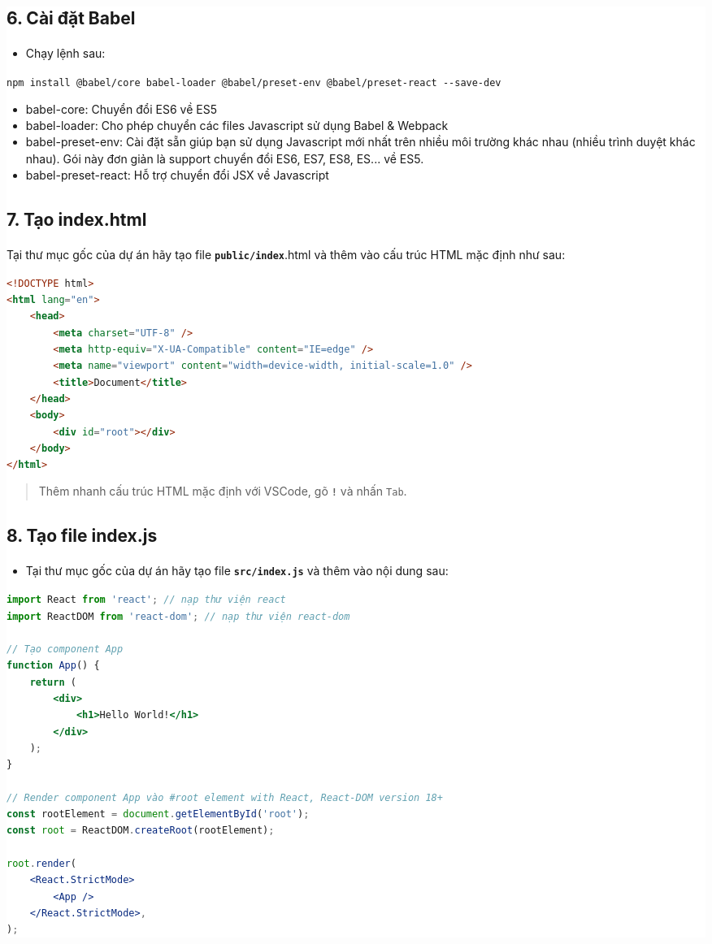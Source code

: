## 6. Cài đặt Babel

-   Chạy lệnh sau:

```command
npm install @babel/core babel-loader @babel/preset-env @babel/preset-react --save-dev
```

-   babel-core: Chuyển đổi ES6 về ES5
-   babel-loader: Cho phép chuyển các files Javascript sử dụng Babel & Webpack
-   babel-preset-env: Cài đặt sẵn giúp bạn sử dụng Javascript mới nhất trên nhiều môi trường khác nhau (nhiều trình duyệt khác nhau). Gói này đơn giản là support chuyển đổi ES6, ES7, ES8, ES... về ES5.
-   babel-preset-react: Hỗ trợ chuyển đổi JSX về Javascript

## 7. Tạo index.html

Tại thư mục gốc của dự án hãy tạo file **`public/index`**.html và thêm vào cấu trúc HTML mặc định như sau:

```html
<!DOCTYPE html>
<html lang="en">
    <head>
        <meta charset="UTF-8" />
        <meta http-equiv="X-UA-Compatible" content="IE=edge" />
        <meta name="viewport" content="width=device-width, initial-scale=1.0" />
        <title>Document</title>
    </head>
    <body>
        <div id="root"></div>
    </body>
</html>
```

> Thêm nhanh cấu trúc HTML mặc định với VSCode, gõ **`!`** và nhấn `Tab`.

## 8. Tạo file index.js

-   Tại thư mục gốc của dự án hãy tạo file **`src/index.js`** và thêm vào nội dung sau:

```jsx
import React from 'react'; // nạp thư viện react
import ReactDOM from 'react-dom'; // nạp thư viện react-dom

// Tạo component App
function App() {
    return (
        <div>
            <h1>Hello World!</h1>
        </div>
    );
}

// Render component App vào #root element with React, React-DOM version 18+
const rootElement = document.getElementById('root');
const root = ReactDOM.createRoot(rootElement);

root.render(
    <React.StrictMode>
        <App />
    </React.StrictMode>,
);
```
